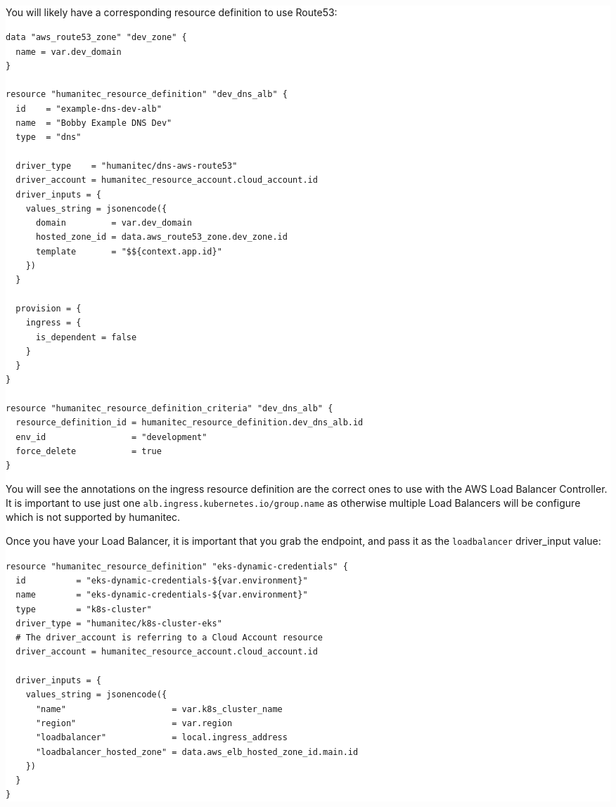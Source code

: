 You will likely have a corresponding resource definition to use Route53:

```
data "aws_route53_zone" "dev_zone" {
  name = var.dev_domain
}

resource "humanitec_resource_definition" "dev_dns_alb" {
  id    = "example-dns-dev-alb"
  name  = "Bobby Example DNS Dev"
  type  = "dns"

  driver_type    = "humanitec/dns-aws-route53"
  driver_account = humanitec_resource_account.cloud_account.id
  driver_inputs = {
    values_string = jsonencode({
      domain         = var.dev_domain
      hosted_zone_id = data.aws_route53_zone.dev_zone.id
      template       = "$${context.app.id}"
    })
  }

  provision = {
    ingress = {
      is_dependent = false
    }
  }
}

resource "humanitec_resource_definition_criteria" "dev_dns_alb" {
  resource_definition_id = humanitec_resource_definition.dev_dns_alb.id
  env_id                 = "development"
  force_delete           = true
}   
```

You will see the annotations on the ingress resource definition are the correct ones to use with the AWS Load Balancer Controller. It is important to use just one `alb.ingress.kubernetes.io/group.name` as otherwise multiple Load Balancers will be configure which is not supported by humanitec.


Once you have your Load Balancer, it is important that you grab the endpoint, and pass it as the `loadbalancer` driver_input value:

```
resource "humanitec_resource_definition" "eks-dynamic-credentials" {
  id          = "eks-dynamic-credentials-${var.environment}"
  name        = "eks-dynamic-credentials-${var.environment}"
  type        = "k8s-cluster"
  driver_type = "humanitec/k8s-cluster-eks"
  # The driver_account is referring to a Cloud Account resource
  driver_account = humanitec_resource_account.cloud_account.id

  driver_inputs = {
    values_string = jsonencode({
      "name"                     = var.k8s_cluster_name
      "region"                   = var.region
      "loadbalancer"             = local.ingress_address
      "loadbalancer_hosted_zone" = data.aws_elb_hosted_zone_id.main.id
    })
  }
}
```
